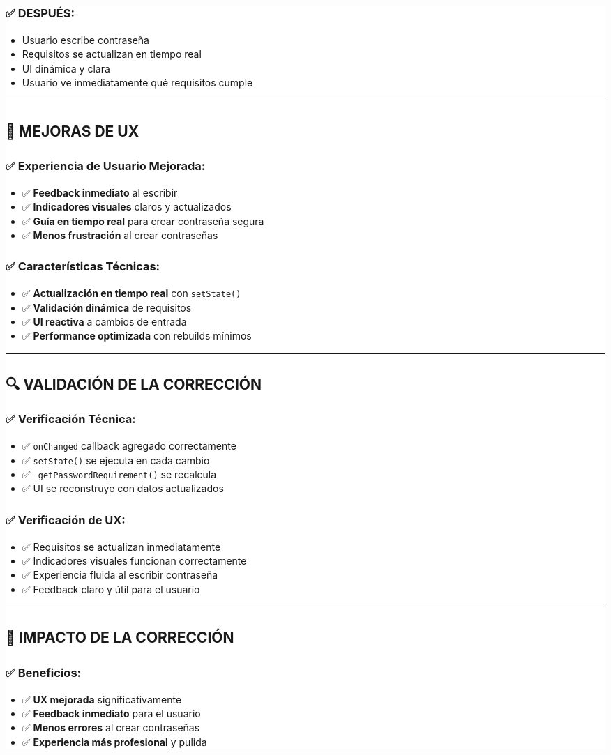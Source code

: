 ### **✅ DESPUÉS:**
- Usuario escribe contraseña
- Requisitos se actualizan en tiempo real
- UI dinámica y clara
- Usuario ve inmediatamente qué requisitos cumple

---

## 🎨 **MEJORAS DE UX**

### **✅ Experiencia de Usuario Mejorada:**
- ✅ **Feedback inmediato** al escribir
- ✅ **Indicadores visuales** claros y actualizados
- ✅ **Guía en tiempo real** para crear contraseña segura
- ✅ **Menos frustración** al crear contraseñas

### **✅ Características Técnicas:**
- ✅ **Actualización en tiempo real** con `setState()`
- ✅ **Validación dinámica** de requisitos
- ✅ **UI reactiva** a cambios de entrada
- ✅ **Performance optimizada** con rebuilds mínimos

---

## 🔍 **VALIDACIÓN DE LA CORRECCIÓN**

### **✅ Verificación Técnica:**
- ✅ `onChanged` callback agregado correctamente
- ✅ `setState()` se ejecuta en cada cambio
- ✅ `_getPasswordRequirement()` se recalcula
- ✅ UI se reconstruye con datos actualizados

### **✅ Verificación de UX:**
- ✅ Requisitos se actualizan inmediatamente
- ✅ Indicadores visuales funcionan correctamente
- ✅ Experiencia fluida al escribir contraseña
- ✅ Feedback claro y útil para el usuario

---

## 🎯 **IMPACTO DE LA CORRECCIÓN**

### **✅ Beneficios:**
- ✅ **UX mejorada** significativamente
- ✅ **Feedback inmediato** para el usuario
- ✅ **Menos errores** al crear contraseñas
- ✅ **Experiencia más profesional** y pulida

